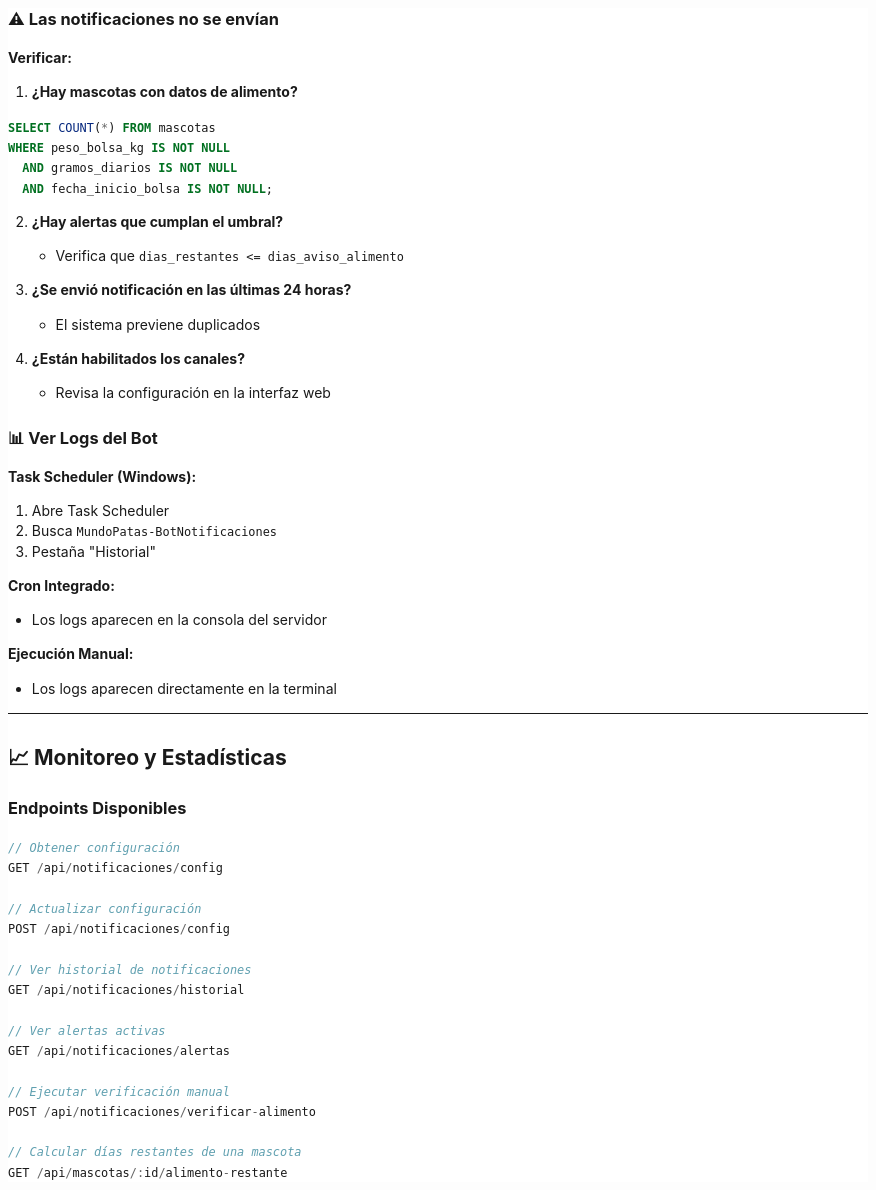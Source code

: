 ### ⚠️ Las notificaciones no se envían

**Verificar:**

1. **¿Hay mascotas con datos de alimento?**
```sql
SELECT COUNT(*) FROM mascotas 
WHERE peso_bolsa_kg IS NOT NULL 
  AND gramos_diarios IS NOT NULL 
  AND fecha_inicio_bolsa IS NOT NULL;
```

2. **¿Hay alertas que cumplan el umbral?**
   - Verifica que `dias_restantes <= dias_aviso_alimento`

3. **¿Se envió notificación en las últimas 24 horas?**
   - El sistema previene duplicados

4. **¿Están habilitados los canales?**
   - Revisa la configuración en la interfaz web

### 📊 Ver Logs del Bot

**Task Scheduler (Windows):**
1. Abre Task Scheduler
2. Busca `MundoPatas-BotNotificaciones`
3. Pestaña "Historial"

**Cron Integrado:**
- Los logs aparecen en la consola del servidor

**Ejecución Manual:**
- Los logs aparecen directamente en la terminal

---

## 📈 Monitoreo y Estadísticas

### Endpoints Disponibles

```javascript
// Obtener configuración
GET /api/notificaciones/config

// Actualizar configuración
POST /api/notificaciones/config

// Ver historial de notificaciones
GET /api/notificaciones/historial

// Ver alertas activas
GET /api/notificaciones/alertas

// Ejecutar verificación manual
POST /api/notificaciones/verificar-alimento

// Calcular días restantes de una mascota
GET /api/mascotas/:id/alimento-restante
```
